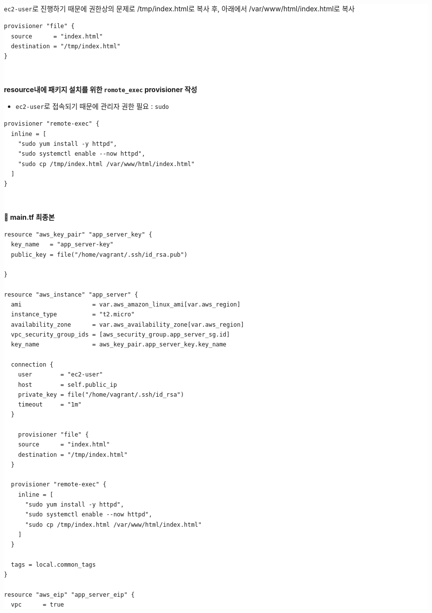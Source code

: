 `ec2-user`로 진행하기 때문에 권한상의 문제로 /tmp/index.html로 복사 후, 아래에서 /var/www/html/index.html로 복사

```
provisioner "file" {
  source      = "index.html"
  destination = "/tmp/index.html"
}
```

<br>

**resource내에 패키지 설치를 위한 `romote_exec` provisioner 작성**

- `ec2-user`로 접속되기 때문에 관리자 권한 필요 : `sudo`

```
provisioner "remote-exec" {
  inline = [
    "sudo yum install -y httpd",
    "sudo systemctl enable --now httpd",
    "sudo cp /tmp/index.html /var/www/html/index.html"
  ]
}
```

<br>

**📝  main.tf 최종본**

```
resource "aws_key_pair" "app_server_key" {
  key_name   = "app_server-key"
  public_key = file("/home/vagrant/.ssh/id_rsa.pub")

}

resource "aws_instance" "app_server" {
  ami                    = var.aws_amazon_linux_ami[var.aws_region]
  instance_type          = "t2.micro"
  availability_zone      = var.aws_availability_zone[var.aws_region]
  vpc_security_group_ids = [aws_security_group.app_server_sg.id]
  key_name               = aws_key_pair.app_server_key.key_name

  connection {
    user        = "ec2-user"
    host        = self.public_ip
    private_key = file("/home/vagrant/.ssh/id_rsa")
    timeout     = "1m"
  }

    provisioner "file" {
    source      = "index.html"
    destination = "/tmp/index.html"
  }

  provisioner "remote-exec" {
    inline = [
      "sudo yum install -y httpd",
      "sudo systemctl enable --now httpd",
      "sudo cp /tmp/index.html /var/www/html/index.html"
    ]
  }

  tags = local.common_tags
}

resource "aws_eip" "app_server_eip" {
  vpc      = true
```